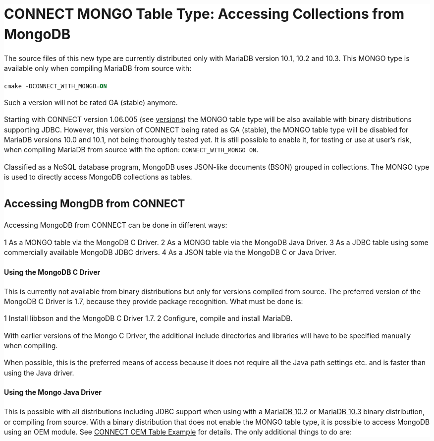 # CONNECT MONGO Table Type: Accessing Collections from MongoDB

The source files of this new type are currently distributed only with MariaDB version 10.1, 10.2 and 10.3. This MONGO type is available only when compiling MariaDB from source with:

```sql
cmake -DCONNECT_WITH_MONGO=ON
```

Such a version will not be rated GA (stable) anymore.

Starting with CONNECT version 1.06.005 (see [versions](/columns-storage-engines-and-plugins/storage-engines/connect/)) the MONGO table type will be also available with binary distributions supporting JDBC. However, this version of CONNECT being rated as GA (stable), the MONGO table type will be disabled for MariaDB versions 10.0 and 10.1, not being thoroughly tested yet. It is still possible to enable it, for testing or use at user’s risk, when compiling MariaDB from source with the option: `CONNECT_WITH_MONGO ON`.

Classified as a&nbsp;NoSQL&nbsp;database program, MongoDB uses&nbsp;JSON-like documents (BSON) grouped in collections. The MONGO type is used to directly access MongoDB collections as tables.

## Accessing MongDB from CONNECT

Accessing MongoDB from CONNECT can be done in different ways:

1 As a MONGO table via the MongoDB C Driver.
2 As a MONGO table via the MongoDB Java Driver.
3 As a JDBC table using some commercially available MongoDB JDBC drivers.
4 As a JSON table via the MongoDB C or Java Driver.

#### Using the MongoDB C Driver

This is currently not available from binary distributions but only for versions compiled from source. The preferred version of the MongoDB C Driver is 1.7, because they provide package recognition. What must be done is:

1 Install libbson and the MongoDB C Driver 1.7.
2 Configure, compile and install MariaDB.

With earlier versions of the Mongo C Driver, the additional include directories and libraries will have to be specified manually when compiling.

When possible, this is the preferred means of access because it does not require all the Java path settings etc. and is faster than using the Java driver.

#### Using the Mongo Java Driver

This is possible with all distributions including JDBC support when using with a [MariaDB 10.2](/kb/en/what-is-mariadb-102/) or [MariaDB 10.3](/kb/en/what-is-mariadb-103/) binary distribution, or compiling from source. With a binary distribution that does not enable the MONGO table type, it is possible to access MongoDB using an OEM module. See [CONNECT OEM Table Example](/columns-storage-engines-and-plugins/storage-engines/connect/connect-oem-table-example/) for details. The only additional things to do are:
